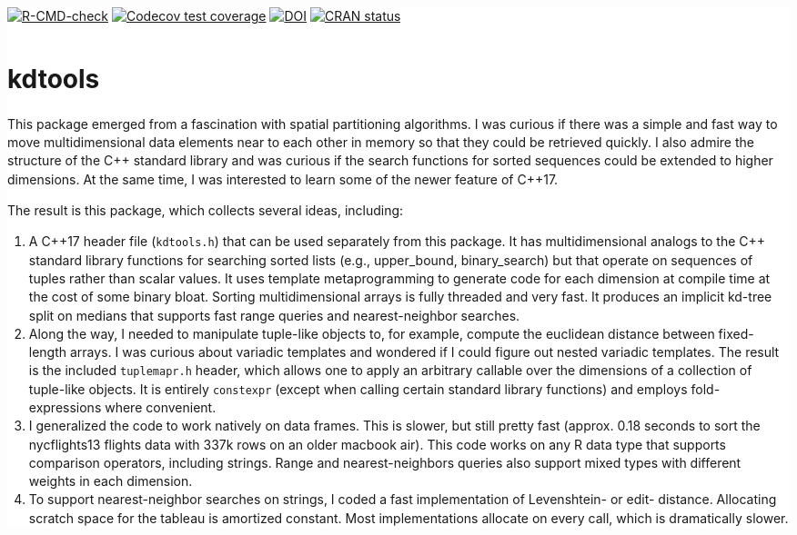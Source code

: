 



[![R-CMD-check](https://github.com/thk686/kdtools/workflows/R-CMD-check/badge.svg)](https://github.com/thk686/kdtools/actions)
[![Codecov test
coverage](https://codecov.io/gh/thk686/kdtools/branch/master/graph/badge.svg)](https://codecov.io/gh/thk686/kdtools?branch=master)
[![DOI](https://zenodo.org/badge/125262786.svg)](https://zenodo.org/badge/latestdoi/125262786)
[![CRAN
status](https://www.r-pkg.org/badges/version/kdtools)](https://CRAN.R-project.org/package=kdtools)



# kdtools

This package emerged from a fascination with spatial partitioning
algorithms. I was curious if there was a simple and fast way to move
multidimensional data elements near to each other in memory so that they
could be retrieved quickly. I also admire the structure of the C++
standard library and was curious if the search functions for sorted
sequences could be extended to higher dimensions. At the same time, I
was interested to learn some of the newer feature of C++17.

The result is this package, which collects several ideas, including:

1.  A C++17 header file (`kdtools.h`) that can be used separately from
    this package. It has multidimensional analogs to the C++ standard
    library functions for searching sorted lists (e.g., upper\_bound,
    binary\_search) but that operate on sequences of tuples rather than
    scalar values. It uses template metaprogramming to generate code for
    each dimension at compile time at the cost of some binary bloat.
    Sorting multidimensional arrays is fully threaded and very fast. It
    produces an implicit kd-tree split on medians that supports fast
    range queries and nearest-neighbor searches.
2.  Along the way, I needed to manipulate tuple-like objects to, for
    example, compute the euclidean distance between fixed-length arrays.
    I was curious about variadic templates and wondered if I could
    figure out nested variadic templates. The result is the included
    `tuplemapr.h` header, which allows one to apply an arbitrary
    callable over the dimensions of a collection of tuple-like objects.
    It is entirely `constexpr` (except when calling certain standard
    library functions) and employs fold-expressions where convenient.
3.  I generalized the code to work natively on data frames. This is
    slower, but still pretty fast (approx. 0.18 seconds to sort the
    nycflights13 flights data with 337k rows on an older macbook air).
    This code works on any R data type that supports comparison
    operators, including strings. Range and nearest-neighbors queries
    also support mixed types with different weights in each dimension.
4.  To support nearest-neighbor searches on strings, I coded a fast
    implementation of Levenshtein- or edit- distance. Allocating scratch
    space for the tableau is amortized constant. Most implementations
    allocate on every call, which is dramatically slower.

